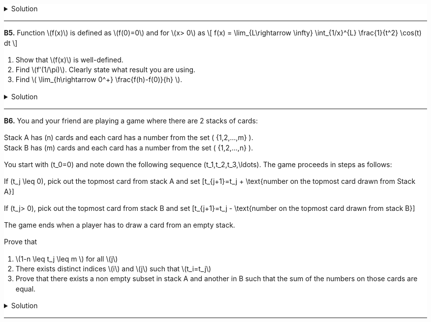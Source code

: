 <details><summary>Solution</summary></details>
</p>



---

<p>
<b>B5.</b> Function \(f(x)\) is defined as \(f(0)=0\) and for \(x> 0\) as
\[ f(x) = \lim_{L\rightarrow \infty} \int_{1/x}^{L} \frac{1}{t^2} \cos(t) dt \]

<ol>
<li>Show that \(f(x)\) is well-defined.</li>
<li>Find \(f'(1/\pi)\). Clearly state what result you are using.</li>
<li>Find \( \lim_{h\rightarrow 0^+} \frac{f(h)-f(0)}{h} \). </li>
</ol>

</p>


<details><summary>Solution</summary></details>


---

<p>
<b>B6.</b>  You and your friend are playing a game where there are 2 stacks of cards:<br>

Stack A has \(n\) cards and each card has a number from the set \( \{1,2,...,m\} \).<br>
Stack B has \(m\) cards and each card has a number from the set \( \{1,2,...,n\} \).<br>

You start with \(t_0=0\) and note down the following sequence \(t_1,t_2,t_3,\ldots\). The game proceeds in steps as follows:<br>

If \(t_j \leq 0\), pick out the topmost card from stack A and set \[t_{j+1}=t_j + \text{number on the topmost card drawn from Stack A}\]

If \(t_j> 0\), pick out the topmost card from stack B and set \[t_{j+1}=t_j - \text{number on the topmost card drawn from stack B}\]

The game ends when a player has to draw a card from an empty stack. <br>

Prove that<br>
<ol>
<li> \(1-n \leq t_j \leq m \) for all \(j\)</li>
<li>There exists distinct indices \(i\) and \(j\) such that \(t_i=t_j\)</li>
<li>Prove that there exists a non empty subset in stack A and another in B such that the sum of the numbers on those cards are equal.</li>
</ol>
</p>


<details><summary>Solution</summary></details>





---

